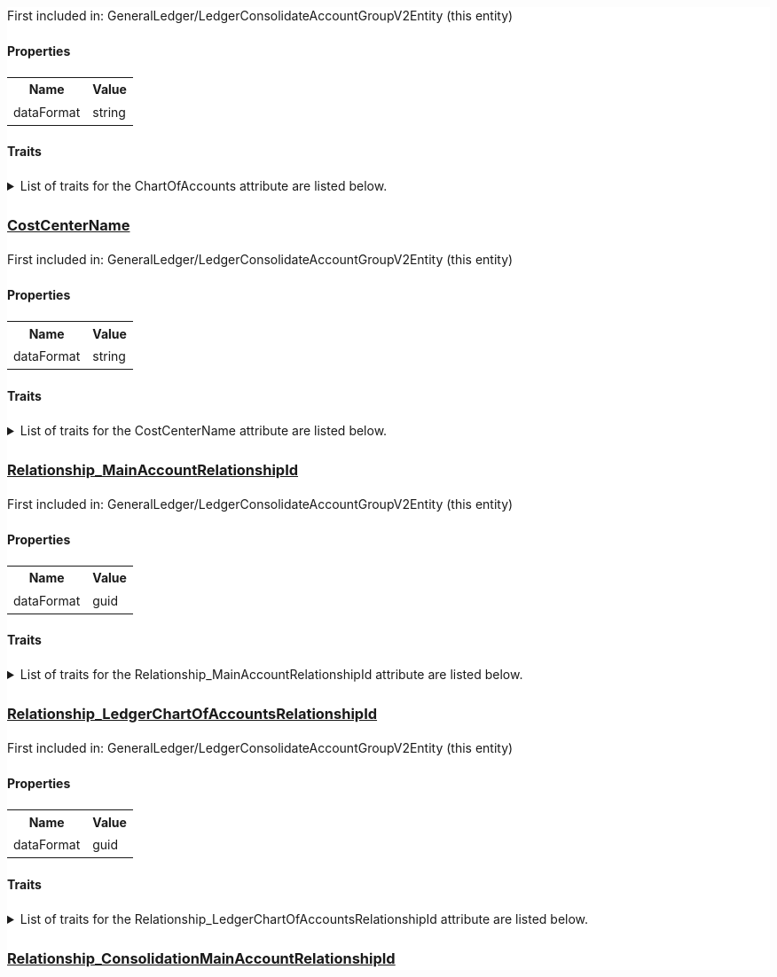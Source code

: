 First included in: GeneralLedger/LedgerConsolidateAccountGroupV2Entity (this entity)  

#### Properties

<table><tr><th>Name</th><th>Value</th></tr><tr><td>dataFormat</td><td>string</td></tr></table>

#### Traits

<details><summary>List of traits for the ChartOfAccounts attribute are listed below.</summary></details>

### <a href=#CostCenterName name="CostCenterName">CostCenterName</a>

First included in: GeneralLedger/LedgerConsolidateAccountGroupV2Entity (this entity)  

#### Properties

<table><tr><th>Name</th><th>Value</th></tr><tr><td>dataFormat</td><td>string</td></tr></table>

#### Traits

<details><summary>List of traits for the CostCenterName attribute are listed below.</summary></details>

### <a href=#Relationship_MainAccountRelationshipId name="Relationship_MainAccountRelationshipId">Relationship_MainAccountRelationshipId</a>

First included in: GeneralLedger/LedgerConsolidateAccountGroupV2Entity (this entity)  

#### Properties

<table><tr><th>Name</th><th>Value</th></tr><tr><td>dataFormat</td><td>guid</td></tr></table>

#### Traits

<details><summary>List of traits for the Relationship_MainAccountRelationshipId attribute are listed below.</summary></details>

### <a href=#Relationship_LedgerChartOfAccountsRelationshipId name="Relationship_LedgerChartOfAccountsRelationshipId">Relationship_LedgerChartOfAccountsRelationshipId</a>

First included in: GeneralLedger/LedgerConsolidateAccountGroupV2Entity (this entity)  

#### Properties

<table><tr><th>Name</th><th>Value</th></tr><tr><td>dataFormat</td><td>guid</td></tr></table>

#### Traits

<details><summary>List of traits for the Relationship_LedgerChartOfAccountsRelationshipId attribute are listed below.</summary></details>

### <a href=#Relationship_ConsolidationMainAccountRelationshipId name="Relationship_ConsolidationMainAccountRelationshipId">Relationship_ConsolidationMainAccountRelationshipId</a>
